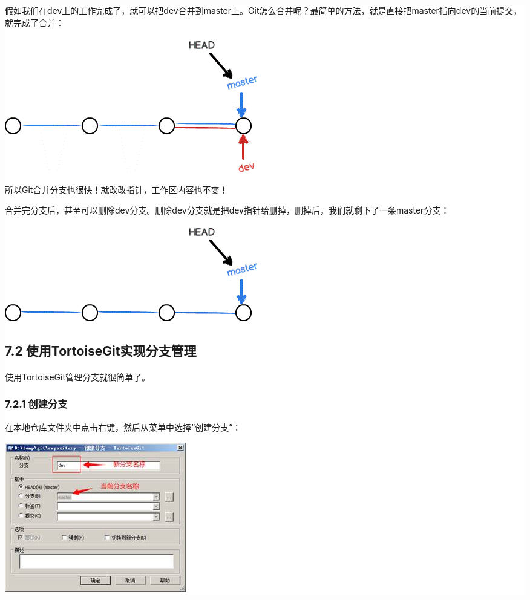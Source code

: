 假如我们在dev上的工作完成了，就可以把dev合并到master上。Git怎么合并呢？最简单的方法，就是直接把master指向dev的当前提交，就完成了合并：

![IMG_256](image\clip_image153.gif)

所以Git合并分支也很快！就改改指针，工作区内容也不变！

 

合并完分支后，甚至可以删除dev分支。删除dev分支就是把dev指针给删掉，删掉后，我们就剩下了一条master分支：

![IMG_256](image\clip_image155.gif)

## 7.2  使用TortoiseGit实现分支管理

使用TortoiseGit管理分支就很简单了。

### 7.2.1  创建分支

在本地仓库文件夹中点击右键，然后从菜单中选择“创建分支”：

![img](image\clip_image157.jpg)
